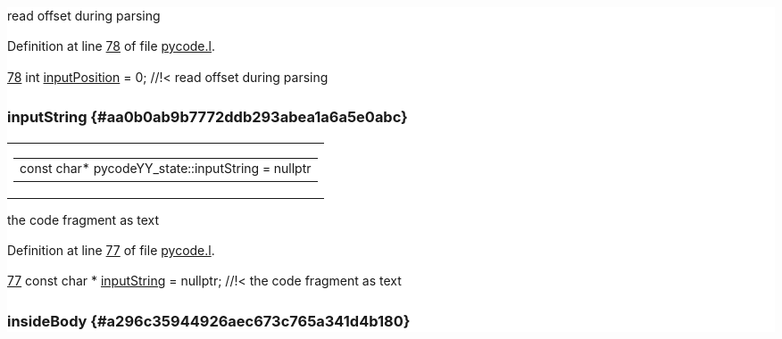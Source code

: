 <div class="doxyMemberDoc">
<p>read offset during parsing</p>

<p>Definition at line <a href="/web-doxygen/docs/api/files/src/pycode-l/#l00078">78</a> of file <a href="/web-doxygen/docs/api/files/src/pycode-l">pycode.l</a>.</p>

<div class="doxyProgramListing">

<div class="doxyCodeLine"><span class="doxyLineNumber"><a href="#af6bc2c77ee6b56b2fdc4489b19110ebb">78</a></span><span class="doxyLineContent"><span class="doxyHighlight">  </span><span class="doxyHighlightKeywordType">int</span><span class="doxyHighlight">           <a href="#af6bc2c77ee6b56b2fdc4489b19110ebb">inputPosition</a> = 0;   </span><span class="doxyHighlightComment">//!&lt; read offset during parsing</span></span></div>

</div>

</div>
</div>

### inputString {#aa0b0ab9b7772ddb293abea1a6a5e0abc}

<div class="doxyMemberItem">
<div class="doxyMemberProto">
<table class="doxyMemberLabels">
<tr class="doxyMemberLabels">
<td class="doxyMemberLabelsLeft">
<table class="doxyMemberName">
<tr>
<td class="doxyMemberName">const char* pycodeYY_state::inputString = nullptr</td>
</tr>
</table>
</td>
</tr>
</table>
</div>
<div class="doxyMemberDoc">
<p>the code fragment as text</p>

<p>Definition at line <a href="/web-doxygen/docs/api/files/src/pycode-l/#l00077">77</a> of file <a href="/web-doxygen/docs/api/files/src/pycode-l">pycode.l</a>.</p>

<div class="doxyProgramListing">

<div class="doxyCodeLine"><span class="doxyLineNumber"><a href="#aa0b0ab9b7772ddb293abea1a6a5e0abc">77</a></span><span class="doxyLineContent"><span class="doxyHighlight">  </span><span class="doxyHighlightKeyword">const</span><span class="doxyHighlight"> </span><span class="doxyHighlightKeywordType">char</span><span class="doxyHighlight"> *  <a href="#aa0b0ab9b7772ddb293abea1a6a5e0abc">inputString</a> = </span><span class="doxyHighlightKeyword">nullptr</span><span class="doxyHighlight">;     </span><span class="doxyHighlightComment">//!&lt; the code fragment as text</span></span></div>

</div>

</div>
</div>

### insideBody {#a296c35944926aec673c765a341d4b180}
